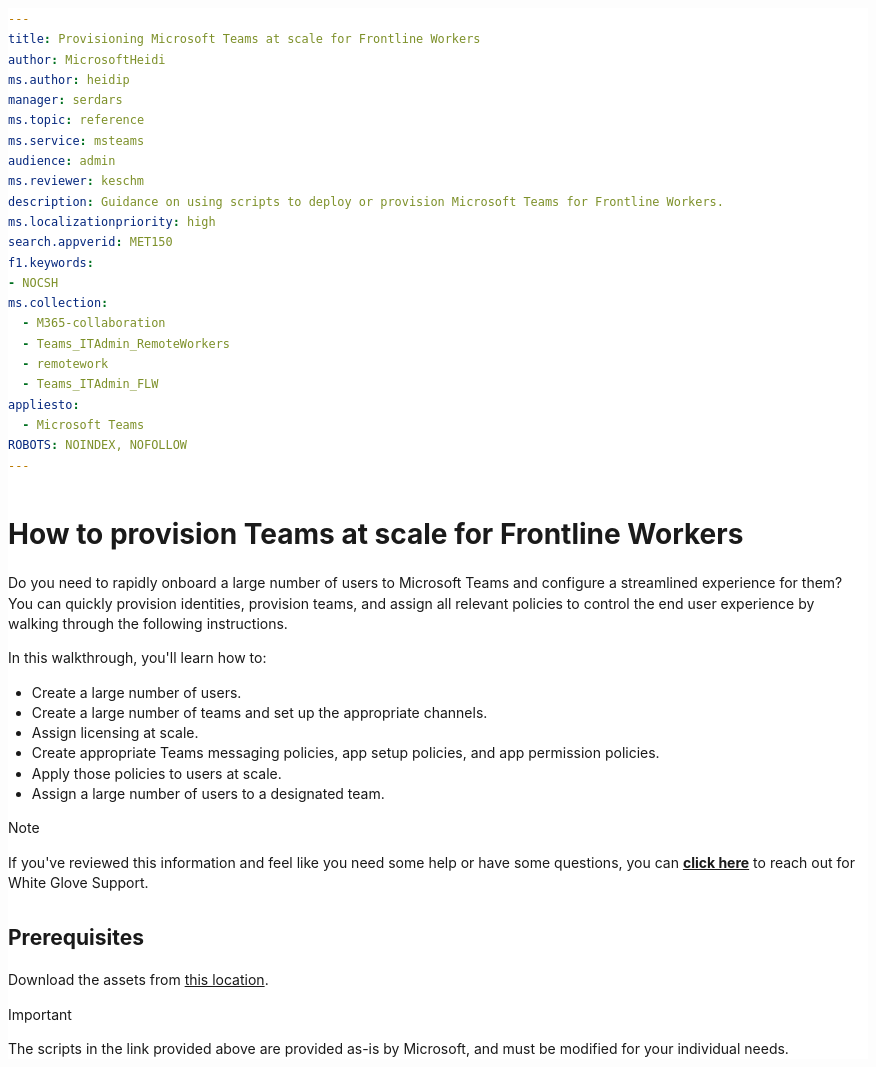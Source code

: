 ```yaml
---
title: Provisioning Microsoft Teams at scale for Frontline Workers
author: MicrosoftHeidi
ms.author: heidip
manager: serdars
ms.topic: reference
ms.service: msteams
audience: admin
ms.reviewer: keschm
description: Guidance on using scripts to deploy or provision Microsoft Teams for Frontline Workers.
ms.localizationpriority: high
search.appverid: MET150
f1.keywords:
- NOCSH
ms.collection: 
  - M365-collaboration
  - Teams_ITAdmin_RemoteWorkers
  - remotework
  - Teams_ITAdmin_FLW
appliesto: 
  - Microsoft Teams
ROBOTS: NOINDEX, NOFOLLOW
---
```

# How to provision Teams at scale for Frontline Workers

Do you need to rapidly onboard a large number of users to Microsoft Teams and configure a streamlined experience for them? You can quickly provision identities, provision teams, and assign all relevant policies to control the end user experience by walking through the following instructions.

In this walkthrough, you'll learn how to:

- Create a large number of users.
- Create a large number of teams and set up the appropriate channels.
- Assign licensing at scale.
- Create appropriate Teams messaging policies, app setup policies, and app permission policies.
- Apply those policies to users at scale.
- Assign a large number of users to a designated team.

> [!NOTE]
> If you've reviewed this information and feel like you need some help or have some questions, you can [**click here**](https://forms.office.com/Pages/ResponsePage.aspx?id=v4j5cvGGr0GRqy180BHbRyMDv-1voW9MqL7zkQ11DzBUREZaU1E0WEk5T0NYS0NDSkFMSDROUUdYMC4u) to reach out for White Glove Support.

## Prerequisites

Download the assets from [this location](https://aka.ms/flwteamsscale).

> [!IMPORTANT]
> The scripts in the link provided above are provided as-is by Microsoft, and must be modified for your individual needs.
